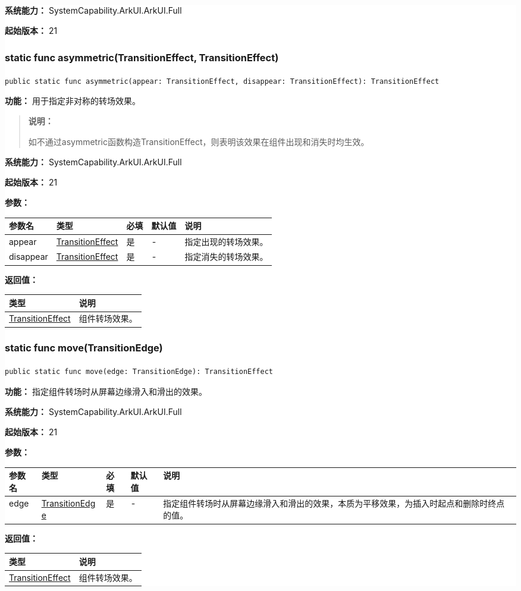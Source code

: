 **系统能力：** SystemCapability.ArkUI.ArkUI.Full

**起始版本：** 21

### static func asymmetric(TransitionEffect, TransitionEffect)

```cangjie
public static func asymmetric(appear: TransitionEffect, disappear: TransitionEffect): TransitionEffect
```

**功能：** 用于指定非对称的转场效果。

> **说明：**
>
> 如不通过asymmetric函数构造TransitionEffect，则表明该效果在组件出现和消失时均生效。

**系统能力：** SystemCapability.ArkUI.ArkUI.Full

**起始版本：** 21

**参数：**

|参数名|类型|必填|默认值|说明|
|:---|:---|:---|:---|:---|
|appear|[TransitionEffect](#class-transitioneffect)|是|-|指定出现的转场效果。|
|disappear|[TransitionEffect](#class-transitioneffect)|是|-|指定消失的转场效果。|

**返回值：**

|类型|说明|
|:----|:----|
|[TransitionEffect](#class-transitioneffect)|组件转场效果。|

### static func move(TransitionEdge)

```cangjie
public static func move(edge: TransitionEdge): TransitionEffect
```

**功能：** 指定组件转场时从屏幕边缘滑入和滑出的效果。

**系统能力：** SystemCapability.ArkUI.ArkUI.Full

**起始版本：** 21

**参数：**

|参数名|类型|必填|默认值|说明|
|:---|:---|:---|:---|:---|
|edge|[TransitionEdge](#enum-transitionedge)|是|-|指定组件转场时从屏幕边缘滑入和滑出的效果，本质为平移效果，为插入时起点和删除时终点的值。|

**返回值：**

|类型|说明|
|:----|:----|
|[TransitionEffect](#class-transitioneffect)|组件转场效果。|
